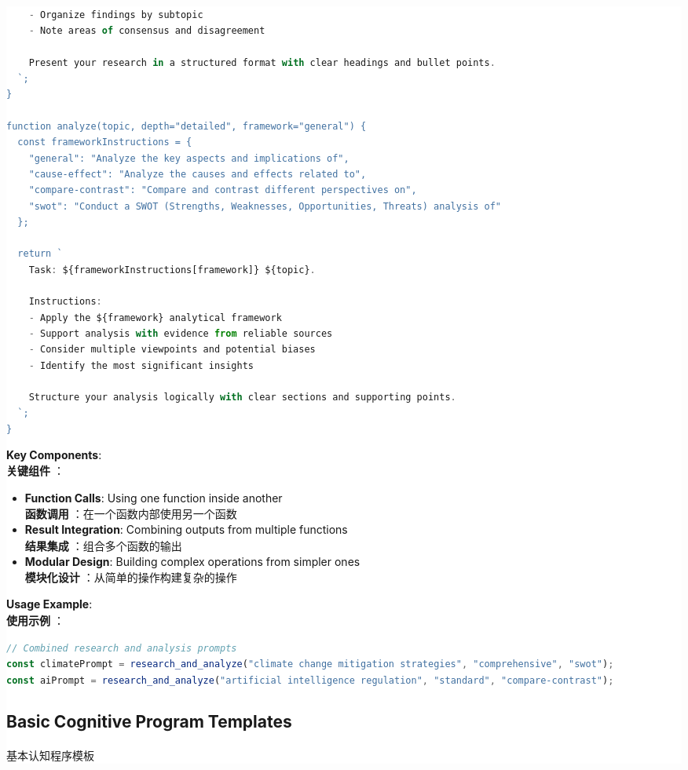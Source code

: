 ```js
    - Organize findings by subtopic
    - Note areas of consensus and disagreement
    
    Present your research in a structured format with clear headings and bullet points.
  `;
}

function analyze(topic, depth="detailed", framework="general") {
  const frameworkInstructions = {
    "general": "Analyze the key aspects and implications of",
    "cause-effect": "Analyze the causes and effects related to",
    "compare-contrast": "Compare and contrast different perspectives on",
    "swot": "Conduct a SWOT (Strengths, Weaknesses, Opportunities, Threats) analysis of"
  };
  
  return `
    Task: ${frameworkInstructions[framework]} ${topic}.
    
    Instructions:
    - Apply the ${framework} analytical framework
    - Support analysis with evidence from reliable sources
    - Consider multiple viewpoints and potential biases
    - Identify the most significant insights
    
    Structure your analysis logically with clear sections and supporting points.
  `;
}
```

**Key Components**:  
**关键组件** ：

- **Function Calls**: Using one function inside another  
    **函数调用** ：在一个函数内部使用另一个函数
- **Result Integration**: Combining outputs from multiple functions  
    **结果集成** ：组合多个函数的输出
- **Modular Design**: Building complex operations from simpler ones  
    **模块化设计** ：从简单的操作构建复杂的操作

**Usage Example**:  
**使用示例** ：

```js
// Combined research and analysis prompts
const climatePrompt = research_and_analyze("climate change mitigation strategies", "comprehensive", "swot");
const aiPrompt = research_and_analyze("artificial intelligence regulation", "standard", "compare-contrast");
```

## Basic Cognitive Program Templates  
基本认知程序模板
